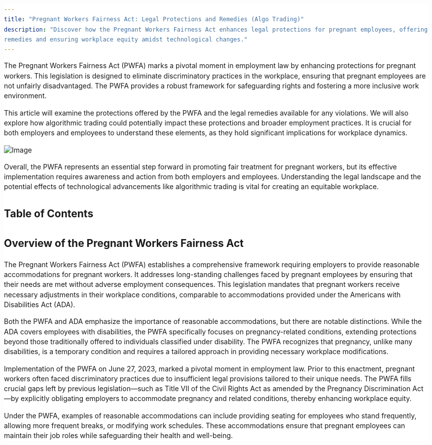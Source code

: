 ```yaml
---
title: "Pregnant Workers Fairness Act: Legal Protections and Remedies (Algo Trading)"
description: "Discover how the Pregnant Workers Fairness Act enhances legal protections for pregnant employees, offering remedies and ensuring workplace equity amidst technological changes."
---
```


The Pregnant Workers Fairness Act (PWFA) marks a pivotal moment in employment law by enhancing protections for pregnant workers. This legislation is designed to eliminate discriminatory practices in the workplace, ensuring that pregnant employees are not unfairly disadvantaged. The PWFA provides a robust framework for safeguarding rights and fostering a more inclusive work environment.

This article will examine the protections offered by the PWFA and the legal remedies available for any violations. We will also explore how algorithmic trading could potentially impact these protections and broader employment practices. It is crucial for both employers and employees to understand these elements, as they hold significant implications for workplace dynamics.

![Image](images/1.jpeg)

Overall, the PWFA represents an essential step forward in promoting fair treatment for pregnant workers, but its effective implementation requires awareness and action from both employers and employees. Understanding the legal landscape and the potential effects of technological advancements like algorithmic trading is vital for creating an equitable workplace.

## Table of Contents

## Overview of the Pregnant Workers Fairness Act

The Pregnant Workers Fairness Act (PWFA) establishes a comprehensive framework requiring employers to provide reasonable accommodations for pregnant workers. It addresses long-standing challenges faced by pregnant employees by ensuring that their needs are met without adverse employment consequences. This legislation mandates that pregnant workers receive necessary adjustments in their workplace conditions, comparable to accommodations provided under the Americans with Disabilities Act (ADA).

Both the PWFA and ADA emphasize the importance of reasonable accommodations, but there are notable distinctions. While the ADA covers employees with disabilities, the PWFA specifically focuses on pregnancy-related conditions, extending protections beyond those traditionally offered to individuals classified under disability. The PWFA recognizes that pregnancy, unlike many disabilities, is a temporary condition and requires a tailored approach in providing necessary workplace modifications.

Implementation of the PWFA on June 27, 2023, marked a pivotal moment in employment law. Prior to this enactment, pregnant workers often faced discriminatory practices due to insufficient legal provisions tailored to their unique needs. The PWFA fills crucial gaps left by previous legislation—such as Title VII of the Civil Rights Act as amended by the Pregnancy Discrimination Act—by explicitly obligating employers to accommodate pregnancy and related conditions, thereby enhancing workplace equity.

Under the PWFA, examples of reasonable accommodations can include providing seating for employees who stand frequently, allowing more frequent breaks, or modifying work schedules. These accommodations ensure that pregnant employees can maintain their job roles while safeguarding their health and well-being.

